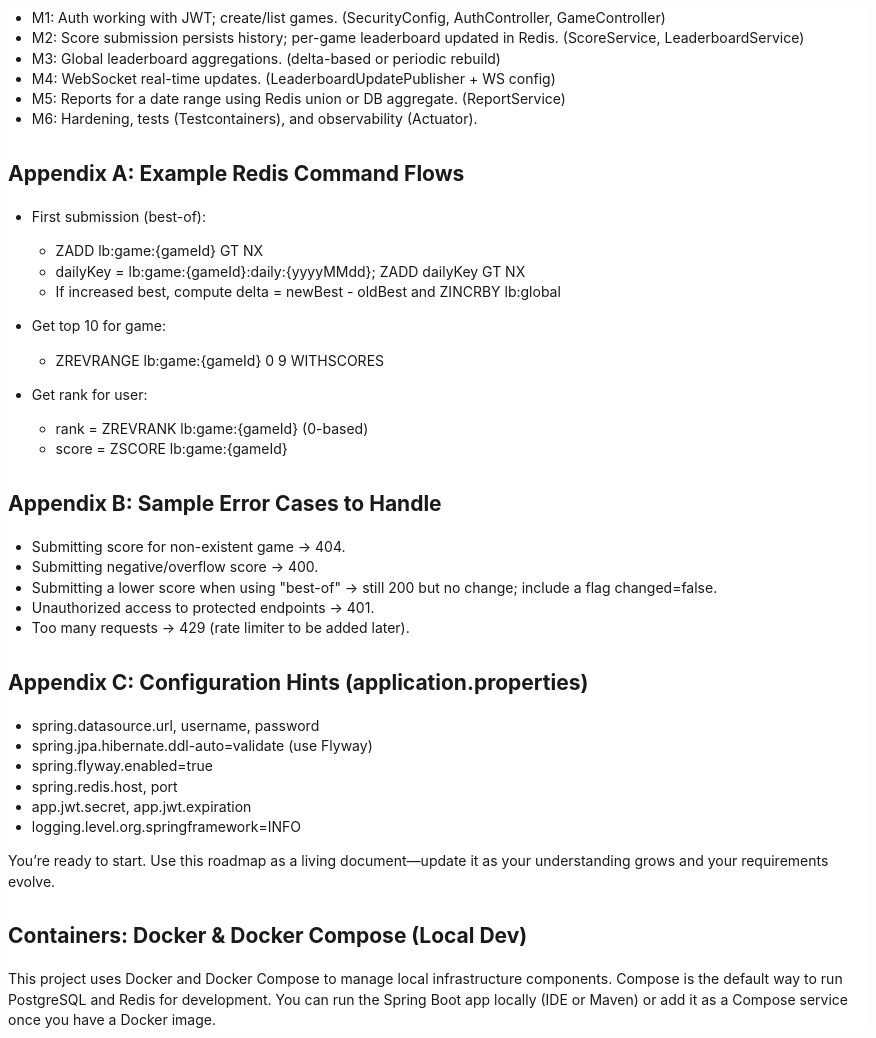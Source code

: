 - M1: Auth working with JWT; create/list games. (SecurityConfig, AuthController, GameController)
- M2: Score submission persists history; per-game leaderboard updated in Redis. (ScoreService, LeaderboardService)
- M3: Global leaderboard aggregations. (delta-based or periodic rebuild)
- M4: WebSocket real-time updates. (LeaderboardUpdatePublisher + WS config)
- M5: Reports for a date range using Redis union or DB aggregate. (ReportService)
- M6: Hardening, tests (Testcontainers), and observability (Actuator).


## Appendix A: Example Redis Command Flows

- First submission (best-of):
  - ZADD lb:game:{gameId} GT NX <score> <userId>
  - dailyKey = lb:game:{gameId}:daily:{yyyyMMdd}; ZADD dailyKey GT NX <score> <userId>
  - If increased best, compute delta = newBest - oldBest and ZINCRBY lb:global <delta> <userId>

- Get top 10 for game:
  - ZREVRANGE lb:game:{gameId} 0 9 WITHSCORES

- Get rank for user:
  - rank = ZREVRANK lb:game:{gameId} <userId>  (0-based)
  - score = ZSCORE lb:game:{gameId} <userId>


## Appendix B: Sample Error Cases to Handle

- Submitting score for non-existent game -> 404.
- Submitting negative/overflow score -> 400.
- Submitting a lower score when using "best-of" -> still 200 but no change; include a flag changed=false.
- Unauthorized access to protected endpoints -> 401.
- Too many requests -> 429 (rate limiter to be added later).


## Appendix C: Configuration Hints (application.properties)

- spring.datasource.url, username, password
- spring.jpa.hibernate.ddl-auto=validate (use Flyway)
- spring.flyway.enabled=true
- spring.redis.host, port
- app.jwt.secret, app.jwt.expiration
- logging.level.org.springframework=INFO


You’re ready to start. Use this roadmap as a living document—update it as your understanding grows and your requirements evolve.


## Containers: Docker & Docker Compose (Local Dev)

This project uses Docker and Docker Compose to manage local infrastructure components. Compose is the default way to run PostgreSQL and Redis for development. You can run the Spring Boot app locally (IDE or Maven) or add it as a Compose service once you have a Docker image.

